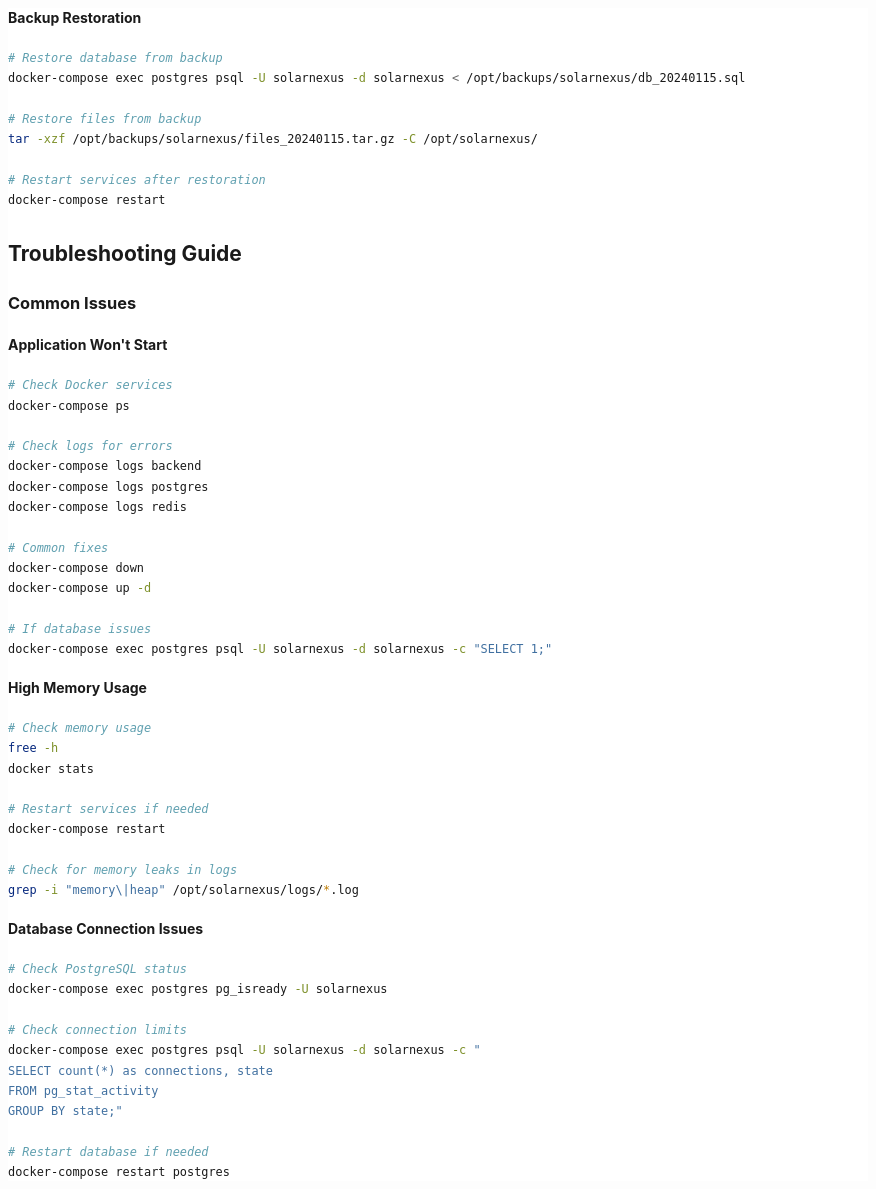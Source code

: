 #### Backup Restoration
```bash
# Restore database from backup
docker-compose exec postgres psql -U solarnexus -d solarnexus < /opt/backups/solarnexus/db_20240115.sql

# Restore files from backup
tar -xzf /opt/backups/solarnexus/files_20240115.tar.gz -C /opt/solarnexus/

# Restart services after restoration
docker-compose restart
```

## Troubleshooting Guide

### Common Issues

#### Application Won't Start
```bash
# Check Docker services
docker-compose ps

# Check logs for errors
docker-compose logs backend
docker-compose logs postgres
docker-compose logs redis

# Common fixes
docker-compose down
docker-compose up -d

# If database issues
docker-compose exec postgres psql -U solarnexus -d solarnexus -c "SELECT 1;"
```

#### High Memory Usage
```bash
# Check memory usage
free -h
docker stats

# Restart services if needed
docker-compose restart

# Check for memory leaks in logs
grep -i "memory\|heap" /opt/solarnexus/logs/*.log
```

#### Database Connection Issues
```bash
# Check PostgreSQL status
docker-compose exec postgres pg_isready -U solarnexus

# Check connection limits
docker-compose exec postgres psql -U solarnexus -d solarnexus -c "
SELECT count(*) as connections, state 
FROM pg_stat_activity 
GROUP BY state;"

# Restart database if needed
docker-compose restart postgres
```
